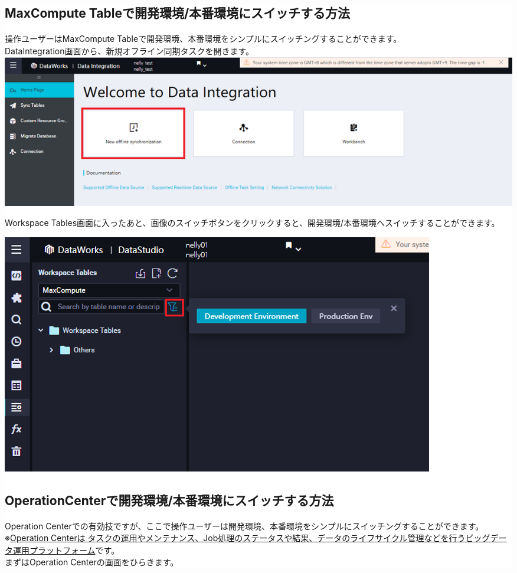 
## MaxCompute Tableで開発環境/本番環境にスイッチする方法
操作ユーザーはMaxCompute Tableで開発環境、本番環境をシンプルにスイッチングすることができます。    
DataIntegration画面から、新規オフライン同期タスクを開きます。    
![img](https://raw.githubusercontent.com/sbopsv/cloud-tech/master/content/usecase-MaxCompute/MaxCompute_images_26006613700889100/20210310133302.png "img")

Workspace Tables画面に入ったあと、画像のスイッチボタンをクリックすると、開発環境/本番環境へスイッチすることができます。    

![img](https://raw.githubusercontent.com/sbopsv/cloud-tech/master/content/usecase-MaxCompute/MaxCompute_images_26006613700889100/20210310133504.png "img")

## OperationCenterで開発環境/本番環境にスイッチする方法
Operation Centerでの有効技ですが、ここで操作ユーザーは開発環境、本番環境をシンプルにスイッチングすることができます。    
※[Operation Centerは タスクの運用やメンテナンス、Job処理のステータスや結果、データのライフサイクル管理などを行うビッグデータ運用プラットフォーム](https://www.alibabacloud.com/cloud-tech/doc-detail/137930.htm)です。   
まずはOperation Centerの画面をひらきます。     